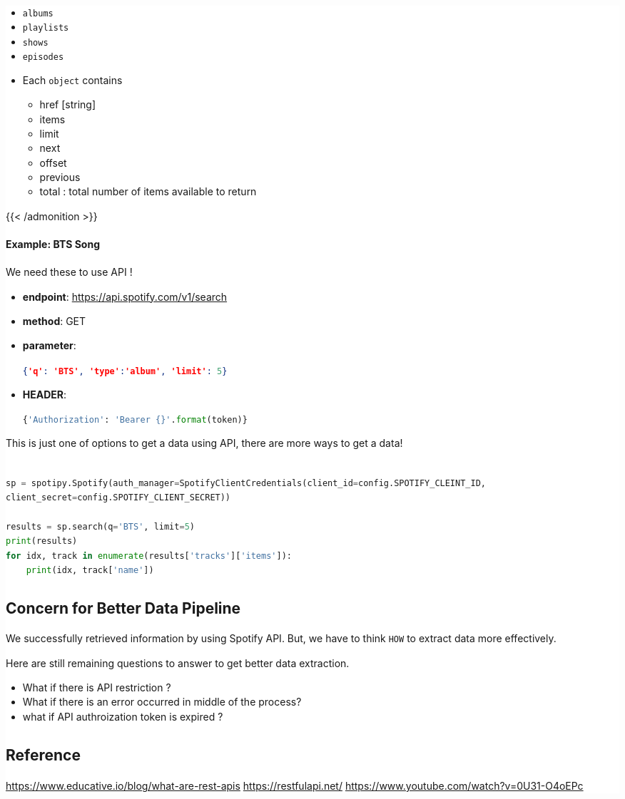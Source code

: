   - `albums`
  - `playlists`
  - `shows`
  - `episodes`

* Each `object` contains 

  - href [string] 
  - items 
  - limit 
  - next 
  - offset
  - previous
  - total : total number of items available to return 

{{< /admonition >}}
#### Example: BTS Song 

We need these to use API !
* **endpoint**: https://api.spotify.com/v1/search
* **method**: GET
* **parameter**: 
  ```json
  {'q': 'BTS', 'type':'album', 'limit': 5}
  ```
* **HEADER**: 

  ```python
  {'Authorization': 'Bearer {}'.format(token)}
  ```
This is just one of options to get a data using API, there are more ways to get a data!  


```python

sp = spotipy.Spotify(auth_manager=SpotifyClientCredentials(client_id=config.SPOTIFY_CLEINT_ID,
client_secret=config.SPOTIFY_CLIENT_SECRET))

results = sp.search(q='BTS', limit=5)
print(results)
for idx, track in enumerate(results['tracks']['items']):
    print(idx, track['name'])
```
## Concern for Better Data Pipeline 

We successfully retrieved information by using Spotify API. 
But, we have to think `HOW` to extract data more effectively. 

Here are still remaining questions to answer to get better data extraction. 
* What if there is API restriction ?
* What if there is an error occurred in middle of the process?
* what if API authroization token is expired ?



## Reference 
https://www.educative.io/blog/what-are-rest-apis
https://restfulapi.net/
https://www.youtube.com/watch?v=0U31-O4oEPc